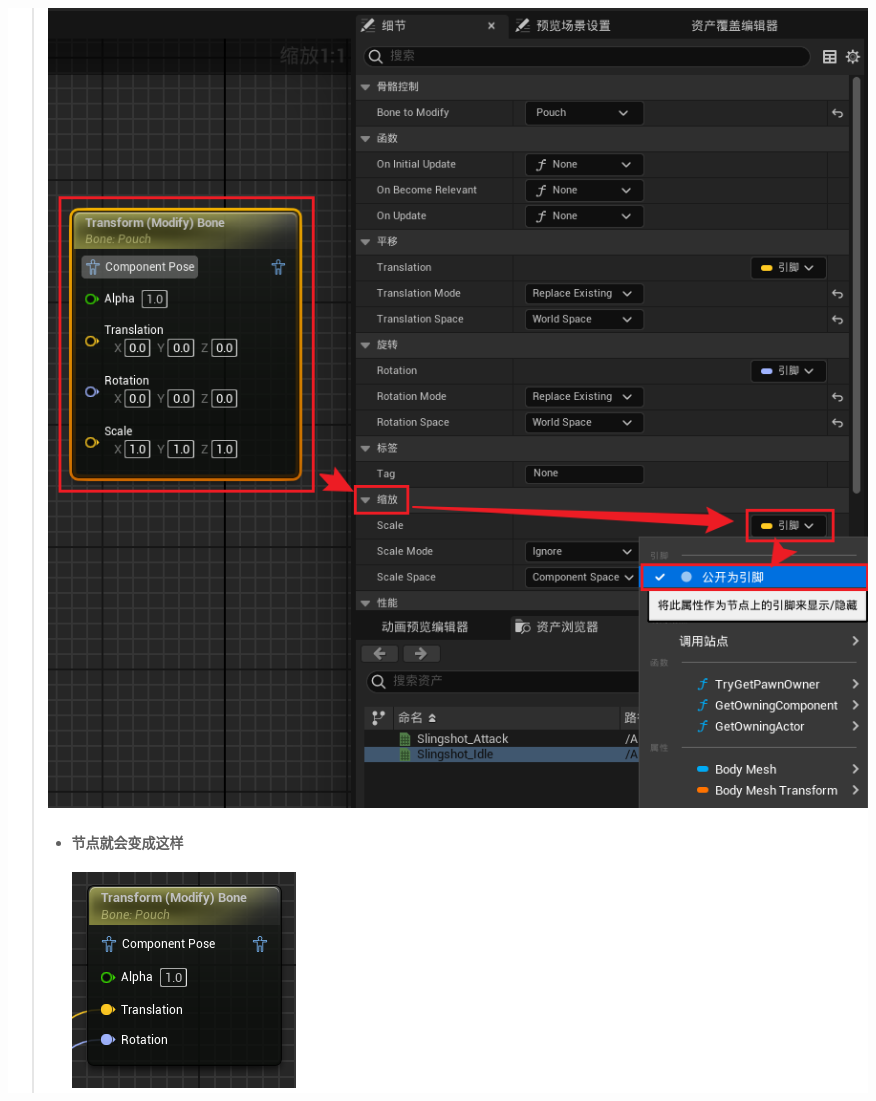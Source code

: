 >   ![这里是图片](./Image/GAS_094/30.png)
>
>   - #### 节点就会变成这样
>
>     ![这里是图片](./Image/GAS_094/31.png)
>